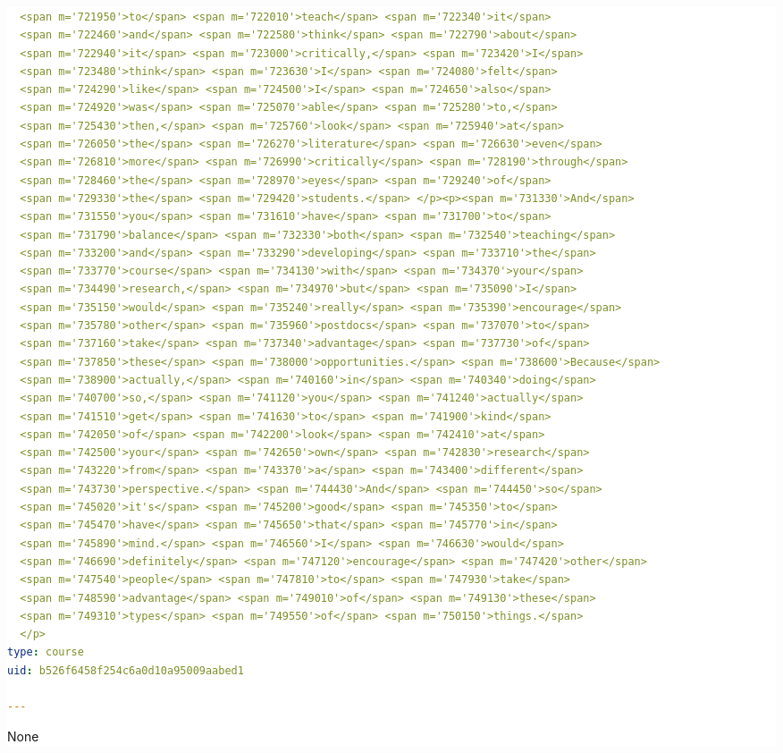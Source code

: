 ```yaml
  <span m='721950'>to</span> <span m='722010'>teach</span> <span m='722340'>it</span>
  <span m='722460'>and</span> <span m='722580'>think</span> <span m='722790'>about</span>
  <span m='722940'>it</span> <span m='723000'>critically,</span> <span m='723420'>I</span>
  <span m='723480'>think</span> <span m='723630'>I</span> <span m='724080'>felt</span>
  <span m='724290'>like</span> <span m='724500'>I</span> <span m='724650'>also</span>
  <span m='724920'>was</span> <span m='725070'>able</span> <span m='725280'>to,</span>
  <span m='725430'>then,</span> <span m='725760'>look</span> <span m='725940'>at</span>
  <span m='726050'>the</span> <span m='726270'>literature</span> <span m='726630'>even</span>
  <span m='726810'>more</span> <span m='726990'>critically</span> <span m='728190'>through</span>
  <span m='728460'>the</span> <span m='728970'>eyes</span> <span m='729240'>of</span>
  <span m='729330'>the</span> <span m='729420'>students.</span> </p><p><span m='731330'>And</span>
  <span m='731550'>you</span> <span m='731610'>have</span> <span m='731700'>to</span>
  <span m='731790'>balance</span> <span m='732330'>both</span> <span m='732540'>teaching</span>
  <span m='733200'>and</span> <span m='733290'>developing</span> <span m='733710'>the</span>
  <span m='733770'>course</span> <span m='734130'>with</span> <span m='734370'>your</span>
  <span m='734490'>research,</span> <span m='734970'>but</span> <span m='735090'>I</span>
  <span m='735150'>would</span> <span m='735240'>really</span> <span m='735390'>encourage</span>
  <span m='735780'>other</span> <span m='735960'>postdocs</span> <span m='737070'>to</span>
  <span m='737160'>take</span> <span m='737340'>advantage</span> <span m='737730'>of</span>
  <span m='737850'>these</span> <span m='738000'>opportunities.</span> <span m='738600'>Because</span>
  <span m='738900'>actually,</span> <span m='740160'>in</span> <span m='740340'>doing</span>
  <span m='740700'>so,</span> <span m='741120'>you</span> <span m='741240'>actually</span>
  <span m='741510'>get</span> <span m='741630'>to</span> <span m='741900'>kind</span>
  <span m='742050'>of</span> <span m='742200'>look</span> <span m='742410'>at</span>
  <span m='742500'>your</span> <span m='742650'>own</span> <span m='742830'>research</span>
  <span m='743220'>from</span> <span m='743370'>a</span> <span m='743400'>different</span>
  <span m='743730'>perspective.</span> <span m='744430'>And</span> <span m='744450'>so</span>
  <span m='745020'>it's</span> <span m='745200'>good</span> <span m='745350'>to</span>
  <span m='745470'>have</span> <span m='745650'>that</span> <span m='745770'>in</span>
  <span m='745890'>mind.</span> <span m='746560'>I</span> <span m='746630'>would</span>
  <span m='746690'>definitely</span> <span m='747120'>encourage</span> <span m='747420'>other</span>
  <span m='747540'>people</span> <span m='747810'>to</span> <span m='747930'>take</span>
  <span m='748590'>advantage</span> <span m='749010'>of</span> <span m='749130'>these</span>
  <span m='749310'>types</span> <span m='749550'>of</span> <span m='750150'>things.</span>
  </p>
type: course
uid: b526f6458f254c6a0d10a95009aabed1

---
```

None